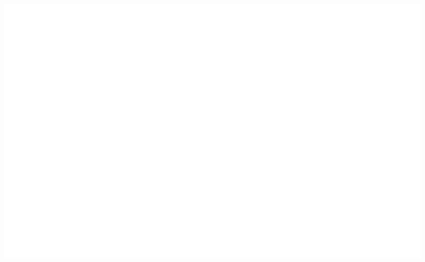 <div>                            <div id="829f8318-74b6-4d24-9194-cd871da6c04d" class="plotly-graph-div" style="height:525px; width:100%;"></div>            <script type="text/javascript">                require(["plotly"], function(Plotly) {                    window.PLOTLYENV=window.PLOTLYENV || {};                                    if (document.getElementById("829f8318-74b6-4d24-9194-cd871da6c04d")) {                    Plotly.newPlot(                        "829f8318-74b6-4d24-9194-cd871da6c04d",